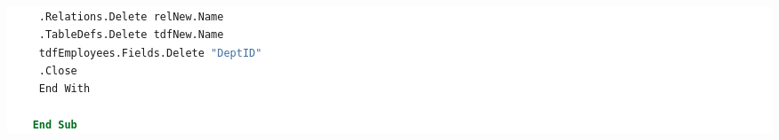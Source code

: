 ```vb
     .Relations.Delete relNew.Name 
     .TableDefs.Delete tdfNew.Name 
     tdfEmployees.Fields.Delete "DeptID" 
     .Close 
     End With 
     
    End Sub
```
